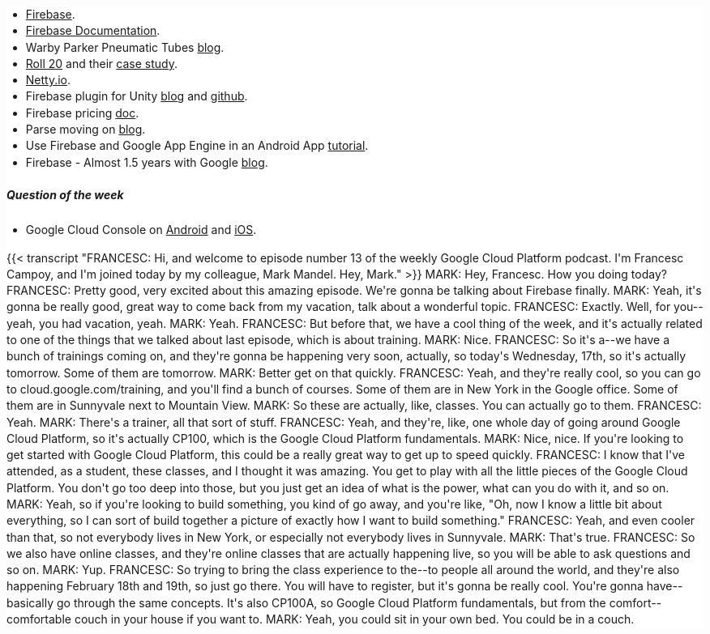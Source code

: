- [Firebase](https://firebase.com).
- [Firebase Documentation](https://www.firebase.com/docs/).
- Warby Parker Pneumatic Tubes [blog](https://blog.warbyparker.com/pneumatic-tubes-lexington-avenue-store/).
- [Roll 20](https://roll20.net) and their [case study](https://www.firebase.com/customers/roll20-case-study.html).
- [Netty.io](http://netty.io/).
- Firebase plugin for Unity [blog](https://www.firebase.com/blog/2015-12-18-firebase-unity.html) and [github](https://github.com/firebase/Firebase-Unity).
- Firebase pricing [doc](https://www.firebase.com/pricing.html).
- Parse moving on [blog](http://blog.parse.com/announcements/moving-on/).
- Use Firebase and Google App Engine in an Android App [tutorial](https://cloud.google.com/solutions/mobile/firebase-app-engine-android-studio).
- Firebase - Almost 1.5 years with Google [blog](https://www.firebase.com/blog/2016-02-08-firebase-google.html).

##### Question of the week

- Google Cloud Console on [Android](https://play.google.com/store/apps/details?id=com.google.android.apps.cloudconsole&hl=en) and [iOS](https://itunes.apple.com/us/app/google-cloud-console/id1005120814?mt=8).

{{< transcript "FRANCESC: Hi, and welcome to episode number 13 of the weekly Google Cloud Platform podcast. I'm Francesc Campoy, and I'm joined today by my colleague, Mark Mandel. Hey, Mark." >}}
MARK: Hey, Francesc. How you doing today?
FRANCESC: Pretty good, very excited about this amazing episode. We're gonna be talking about Firebase finally.
MARK: Yeah, it's gonna be really good, great way to come back from my vacation, talk about a wonderful topic.
FRANCESC: Exactly. Well, for you--yeah, you had vacation, yeah.
MARK: Yeah.
FRANCESC: But before that, we have a cool thing of the week, and it's actually related to one of the things that we talked about last episode, which is about training.
MARK: Nice.
FRANCESC: So it's a--we have a bunch of trainings coming on, and they're gonna be happening very soon, actually, so today's Wednesday, 17th, so it's actually tomorrow. Some of them are tomorrow.
MARK: Better get on that quickly.
FRANCESC: Yeah, and they're really cool, so you can go to cloud.google.com/training, and you'll find a bunch of courses. Some of them are in New York in the Google office. Some of them are in Sunnyvale next to Mountain View.
MARK: So these are actually, like, classes. You can actually go to them.
FRANCESC: Yeah.
MARK: There's a trainer, all that sort of stuff.
FRANCESC: Yeah, and they're, like, one whole day of going around Google Cloud Platform, so it's actually CP100, which is the Google Cloud Platform fundamentals.
MARK: Nice, nice. If you're looking to get started with Google Cloud Platform, this could be a really great way to get up to speed quickly.
FRANCESC: I know that I've attended, as a student, these classes, and I thought it was amazing. You get to play with all the little pieces of the Google Cloud Platform. You don't go too deep into those, but you just get an idea of what is the power, what can you do with it, and so on.
MARK: Yeah, so if you're looking to build something, you kind of go away, and you're like, "Oh, now I know a little bit about everything, so I can sort of build together a picture of exactly how I want to build something."
FRANCESC: Yeah, and even cooler than that, so not everybody lives in New York, or especially not everybody lives in Sunnyvale.
MARK: That's true.
FRANCESC: So we also have online classes, and they're online classes that are actually happening live, so you will be able to ask questions and so on.
MARK: Yup.
FRANCESC: So trying to bring the class experience to the--to people all around the world, and they're also happening February 18th and 19th, so just go there. You will have to register, but it's gonna be really cool. You're gonna have--basically go through the same concepts. It's also CP100A, so Google Cloud Platform fundamentals, but from the comfort--comfortable couch in your house if you want to.
MARK: Yeah, you could sit in your own bed. You could be in a couch.